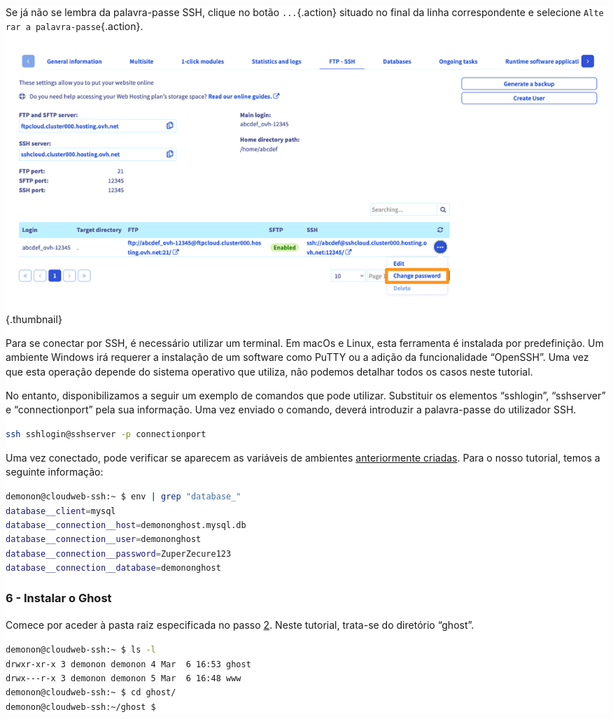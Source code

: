 Se já não se lembra da palavra-passe SSH, clique no botão `...`{.action} situado no final da linha correspondente e selecione `Alterar a palavra-passe`{.action}.

![ghostcloudweb](/pages/assets/screens/control_panel/product-selection/web-cloud/cloud-web/ftp-ssh/change-password.png){.thumbnail}

Para se conectar por SSH, é necessário utilizar um terminal. Em macOs e Linux, esta ferramenta é instalada por predefinição. Um ambiente Windows irá requerer a instalação de um software como PuTTY ou a adição da funcionalidade “OpenSSH”. Uma vez que esta operação depende do sistema operativo que utiliza, não podemos detalhar todos os casos neste tutorial.

No entanto, disponibilizamos a seguir um exemplo de comandos que pode utilizar. Substituir os elementos “sshlogin”, “sshserver” e “connectionport” pela sua informação. Uma vez enviado o comando, deverá introduzir a palavra-passe do utilizador SSH.

```sh
ssh sshlogin@sshserver -p connectionport
```

Uma vez conectado, pode verificar se aparecem as variáveis de ambientes [anteriormente criadas](./#4-criar-as-variaveis-de-ambiente). Para o nosso tutorial, temos a seguinte informação:

```sh
demonon@cloudweb-ssh:~ $ env | grep "database_"
database__client=mysql
database__connection__host=demononghost.mysql.db
database__connection__user=demononghost
database__connection__password=ZuperZecure123
database__connection__database=demononghost
```

### 6 - Instalar o Ghost

Comece por aceder à pasta raiz especificada no passo [2](./#2-associar-o-nodejs-a-um-multisite). Neste tutorial, trata-se do diretório “ghost”.

```sh
demonon@cloudweb-ssh:~ $ ls -l
drwxr-xr-x 3 demonon demonon 4 Mar  6 16:53 ghost
drwx---r-x 3 demonon demonon 5 Mar  6 16:48 www
demonon@cloudweb-ssh:~ $ cd ghost/
demonon@cloudweb-ssh:~/ghost $
```
